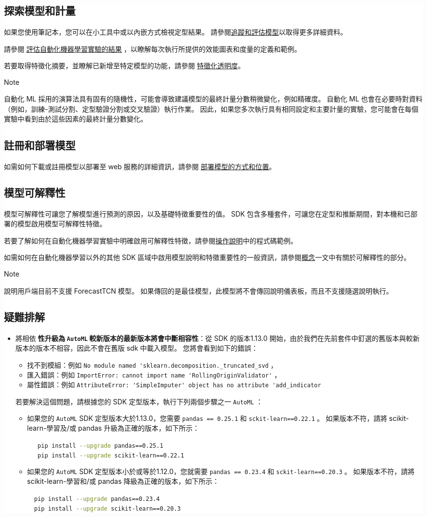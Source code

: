 ## <a name="explore-models-and-metrics"></a>探索模型和計量

如果您使用筆記本，您可以在小工具中或以內嵌方式檢視定型結果。 請參閱[追蹤和評估模型](how-to-monitor-view-training-logs.md#monitor-automated-machine-learning-runs)以取得更多詳細資料。

請參閱 [評估自動化機器學習實驗的結果](how-to-understand-automated-ml.md) ，以瞭解每次執行所提供的效能圖表和度量的定義和範例。 

若要取得特徵化摘要，並瞭解已新增至特定模型的功能，請參閱 [特徵化透明度](how-to-configure-auto-features.md#featurization-transparency)。 

> [!NOTE]
> 自動化 ML 採用的演算法具有固有的隨機性，可能會導致建議模型的最終計量分數稍微變化，例如精確度。 自動化 ML 也會在必要時對資料（例如，訓練-測試分割、定型驗證分割或交叉驗證）執行作業。 因此，如果您多次執行具有相同設定和主要計量的實驗，您可能會在每個實驗中看到由於這些因素的最終計量分數變化。 

## <a name="register-and-deploy-models"></a>註冊和部署模型

如需如何下載或註冊模型以部署至 web 服務的詳細資訊，請參閱 [部署模型的方式和位置](how-to-deploy-and-where.md)。

<a name="explain"></a>

## <a name="model-interpretability"></a>模型可解釋性

模型可解釋性可讓您了解模型進行預測的原因，以及基礎特徵重要性的值。 SDK 包含多種套件，可讓您在定型和推斷期間，對本機和已部署的模型啟用模型可解釋性特徵。

若要了解如何在自動化機器學習實驗中明確啟用可解釋性特徵，請參閱[操作說明](how-to-machine-learning-interpretability-automl.md)中的程式碼範例。

如需如何在自動化機器學習以外的其他 SDK 區域中啟用模型說明和特徵重要性的一般資訊，請參閱[概念](how-to-machine-learning-interpretability.md)一文中有關於可解釋性的部分。

> [!NOTE]
> 說明用戶端目前不支援 ForecastTCN 模型。 如果傳回的是最佳模型，此模型將不會傳回說明儀表板，而且不支援隨選說明執行。

## <a name="troubleshooting"></a>疑難排解

* 將相依 **性升級為 `AutoML` 較新版本的最新版本將會中斷相容性**：從 SDK 的版本1.13.0 開始，由於我們在先前套件中釘選的舊版本與較新版本的版本不相容，因此不會在舊版 sdk 中載入模型。 您將會看到如下的錯誤：
  * 找不到模組：例如 `No module named 'sklearn.decomposition._truncated_svd` ，
  * 匯入錯誤：例如 `ImportError: cannot import name 'RollingOriginValidator'` ，
  * 屬性錯誤：例如 `AttributeError: 'SimpleImputer' object has no attribute 'add_indicator`
  
  若要解決這個問題，請根據您的 SDK 定型版本，執行下列兩個步驟之一 `AutoML` ：
    * 如果您的 `AutoML` SDK 定型版本大於1.13.0，您需要 `pandas == 0.25.1` 和 `sckit-learn==0.22.1` 。 如果版本不符，請將 scikit-learn-學習及/或 pandas 升級為正確的版本，如下所示：
      
      ```bash
         pip install --upgrade pandas==0.25.1
         pip install --upgrade scikit-learn==0.22.1
      ```
      
    * 如果您的 `AutoML` SDK 定型版本小於或等於1.12.0，您就需要 `pandas == 0.23.4` 和 `sckit-learn==0.20.3` 。 如果版本不符，請將 scikit-learn-學習和/或 pandas 降級為正確的版本，如下所示：
  
      ```bash
        pip install --upgrade pandas==0.23.4
        pip install --upgrade scikit-learn==0.20.3
      ```

